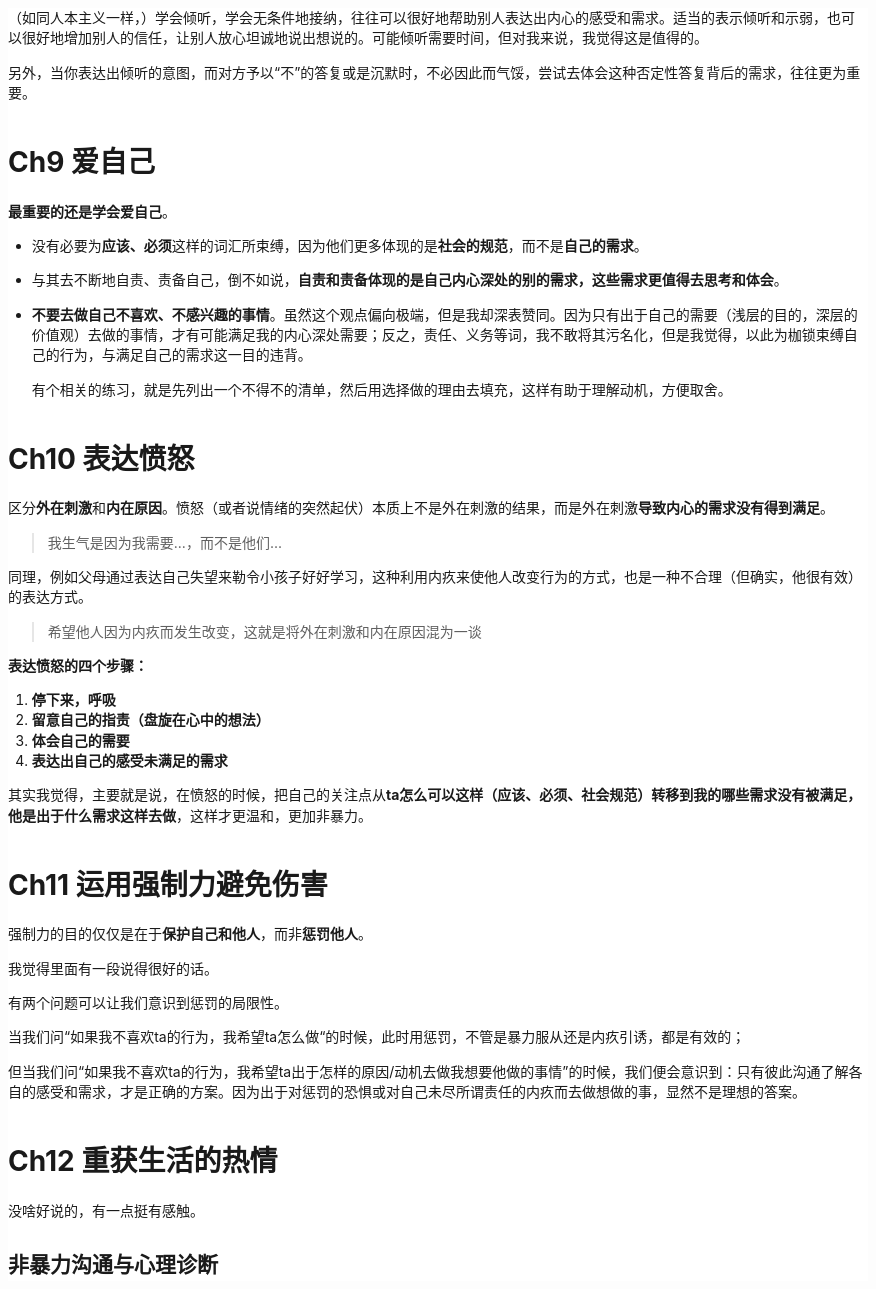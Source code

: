 （如同人本主义一样，）学会倾听，学会无条件地接纳，往往可以很好地帮助别人表达出内心的感受和需求。适当的表示倾听和示弱，也可以很好地增加别人的信任，让别人放心坦诚地说出想说的。可能倾听需要时间，但对我来说，我觉得这是值得的。

另外，当你表达出倾听的意图，而对方予以“不”的答复或是沉默时，不必因此而气馁，尝试去体会这种否定性答复背后的需求，往往更为重要。

# Ch9 爱自己

**最重要的还是学会爱自己**。

- 没有必要为**应该、必须**这样的词汇所束缚，因为他们更多体现的是**社会的规范**，而不是**自己的需求**。

- 与其去不断地自责、责备自己，倒不如说，**自责和责备体现的是自己内心深处的别的需求，这些需求更值得去思考和体会**。

- **不要去做自己不喜欢、不感兴趣的事情**。虽然这个观点偏向极端，但是我却深表赞同。因为只有出于自己的需要（浅层的目的，深层的价值观）去做的事情，才有可能满足我的内心深处需要；反之，责任、义务等词，我不敢将其污名化，但是我觉得，以此为枷锁束缚自己的行为，与满足自己的需求这一目的违背。

  有个相关的练习，就是先列出一个不得不的清单，然后用选择做的理由去填充，这样有助于理解动机，方便取舍。

# Ch10 表达愤怒

区分**外在刺激**和**内在原因**。愤怒（或者说情绪的突然起伏）本质上不是外在刺激的结果，而是外在刺激**导致内心的需求没有得到满足**。

> 我生气是因为我需要...，而不是他们...

同理，例如父母通过表达自己失望来勒令小孩子好好学习，这种利用内疚来使他人改变行为的方式，也是一种不合理（但确实，他很有效）的表达方式。

> 希望他人因为内疚而发生改变，这就是将外在刺激和内在原因混为一谈

**表达愤怒的四个步骤：**

1. **停下来，呼吸**
2. **留意自己的指责（盘旋在心中的想法）**
3. **体会自己的需要**
4. **表达出自己的感受未满足的需求**

其实我觉得，主要就是说，在愤怒的时候，把自己的关注点从**ta怎么可以这样（应该、必须、社会规范）**转移到**我的哪些需求没有被满足，他是出于什么需求这样去做**，这样才更温和，更加非暴力。

# Ch11 运用强制力避免伤害

强制力的目的仅仅是在于**保护自己和他人**，而非**惩罚他人**。

我觉得里面有一段说得很好的话。

有两个问题可以让我们意识到惩罚的局限性。

当我们问“如果我不喜欢ta的行为，我希望ta怎么做“的时候，此时用惩罚，不管是暴力服从还是内疚引诱，都是有效的；

但当我们问“如果我不喜欢ta的行为，我希望ta出于怎样的原因/动机去做我想要他做的事情”的时候，我们便会意识到：只有彼此沟通了解各自的感受和需求，才是正确的方案。因为出于对惩罚的恐惧或对自己未尽所谓责任的内疚而去做想做的事，显然不是理想的答案。

# Ch12 重获生活的热情

没啥好说的，有一点挺有感触。

## 非暴力沟通与心理诊断

